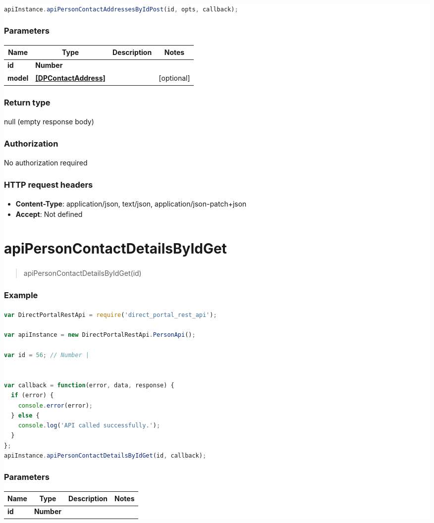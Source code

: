 ```javascript
apiInstance.apiPersonContactAddressesByIdPost(id, opts, callback);
```

### Parameters

Name | Type | Description  | Notes
------------- | ------------- | ------------- | -------------
 **id** | **Number**|  | 
 **model** | [**[DPContactAddress]**](DPContactAddress.md)|  | [optional] 

### Return type

null (empty response body)

### Authorization

No authorization required

### HTTP request headers

 - **Content-Type**: application/json, text/json, application/json-patch+json
 - **Accept**: Not defined

<a name="apiPersonContactDetailsByIdGet"></a>
# **apiPersonContactDetailsByIdGet**
> apiPersonContactDetailsByIdGet(id)



### Example
```javascript
var DirectPortalRestApi = require('direct_portal_rest_api');

var apiInstance = new DirectPortalRestApi.PersonApi();

var id = 56; // Number | 


var callback = function(error, data, response) {
  if (error) {
    console.error(error);
  } else {
    console.log('API called successfully.');
  }
};
apiInstance.apiPersonContactDetailsByIdGet(id, callback);
```

### Parameters

Name | Type | Description  | Notes
------------- | ------------- | ------------- | -------------
 **id** | **Number**|  | 
